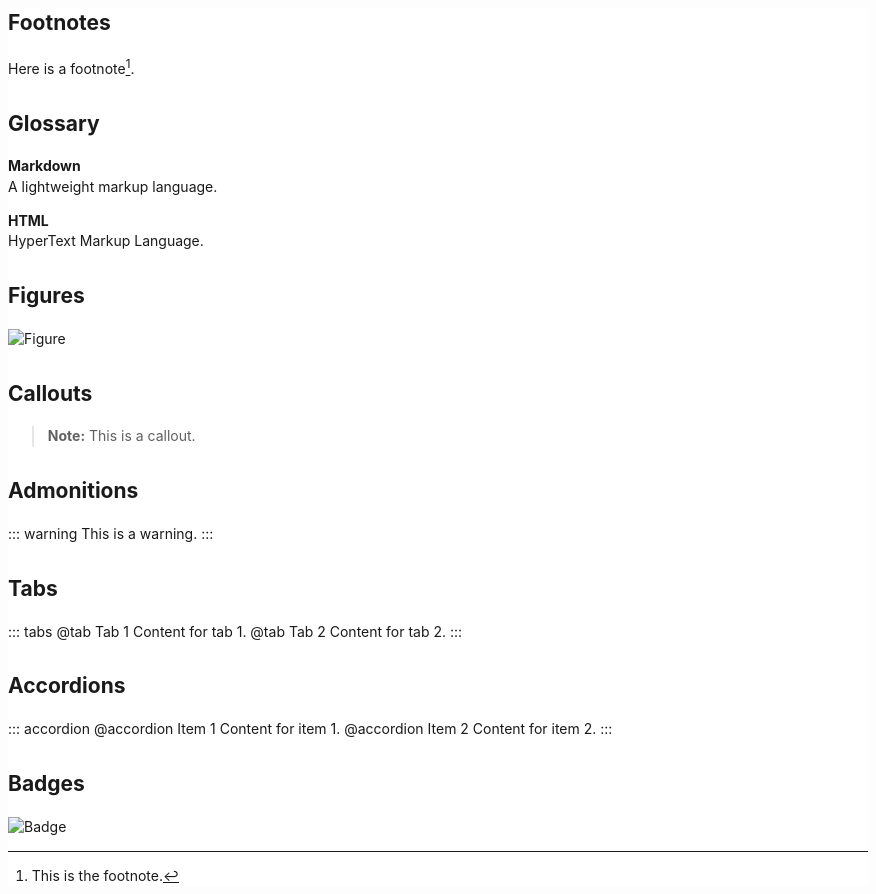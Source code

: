 ## Footnotes

Here is a footnote[^1].

[^1]: This is the footnote.

## Glossary

**Markdown**  
A lightweight markup language.

**HTML**  
HyperText Markup Language.

## Figures

![Figure](https://via.placeholder.com/300)

## Callouts

> **Note:** This is a callout.

## Admonitions

::: warning
This is a warning.
:::

## Tabs

::: tabs
@tab Tab 1
Content for tab 1.
@tab Tab 2
Content for tab 2.
:::

## Accordions

::: accordion
@accordion Item 1
Content for item 1.
@accordion Item 2
Content for item 2.
:::

## Badges

![Badge](https://img.shields.io/badge/markdown-awesome-brightgreen)

